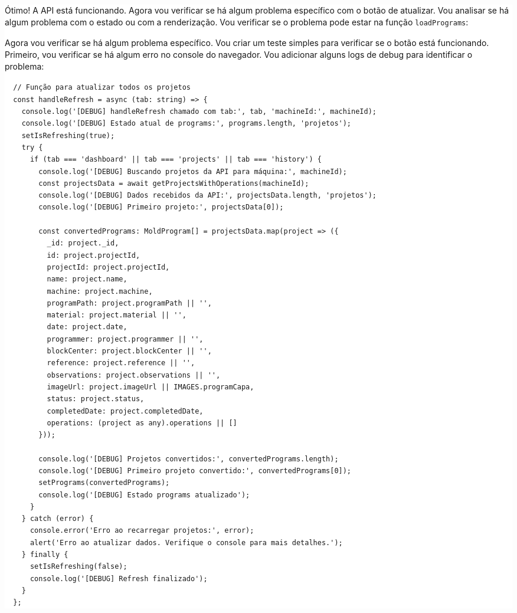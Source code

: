 
Ótimo! A API está funcionando. Agora vou verificar se há algum problema específico com o botão de atualizar. Vou analisar se há algum problema com o estado ou com a renderização. Vou verificar se o problema pode estar na função `loadPrograms`:


Agora vou verificar se há algum problema específico. Vou criar um teste simples para verificar se o botão está funcionando. Primeiro, vou verificar se há algum erro no console do navegador. Vou adicionar alguns logs de debug para identificar o problema:


```typescriptreact
  // Função para atualizar todos os projetos
  const handleRefresh = async (tab: string) => {
    console.log('[DEBUG] handleRefresh chamado com tab:', tab, 'machineId:', machineId);
    console.log('[DEBUG] Estado atual de programs:', programs.length, 'projetos');
    setIsRefreshing(true);
    try {
      if (tab === 'dashboard' || tab === 'projects' || tab === 'history') {
        console.log('[DEBUG] Buscando projetos da API para máquina:', machineId);
        const projectsData = await getProjectsWithOperations(machineId);
        console.log('[DEBUG] Dados recebidos da API:', projectsData.length, 'projetos');
        console.log('[DEBUG] Primeiro projeto:', projectsData[0]);
        
        const convertedPrograms: MoldProgram[] = projectsData.map(project => ({
          _id: project._id,
          id: project.projectId,
          projectId: project.projectId,
          name: project.name,
          machine: project.machine,
          programPath: project.programPath || '',
          material: project.material || '',
          date: project.date,
          programmer: project.programmer || '',
          blockCenter: project.blockCenter || '',
          reference: project.reference || '',
          observations: project.observations || '',
          imageUrl: project.imageUrl || IMAGES.programCapa,
          status: project.status,
          completedDate: project.completedDate,
          operations: (project as any).operations || []
        }));
        
        console.log('[DEBUG] Projetos convertidos:', convertedPrograms.length);
        console.log('[DEBUG] Primeiro projeto convertido:', convertedPrograms[0]);
        setPrograms(convertedPrograms);
        console.log('[DEBUG] Estado programs atualizado');
      }
    } catch (error) {
      console.error('Erro ao recarregar projetos:', error);
      alert('Erro ao atualizar dados. Verifique o console para mais detalhes.');
    } finally {
      setIsRefreshing(false);
      console.log('[DEBUG] Refresh finalizado');
    }
  };
```

